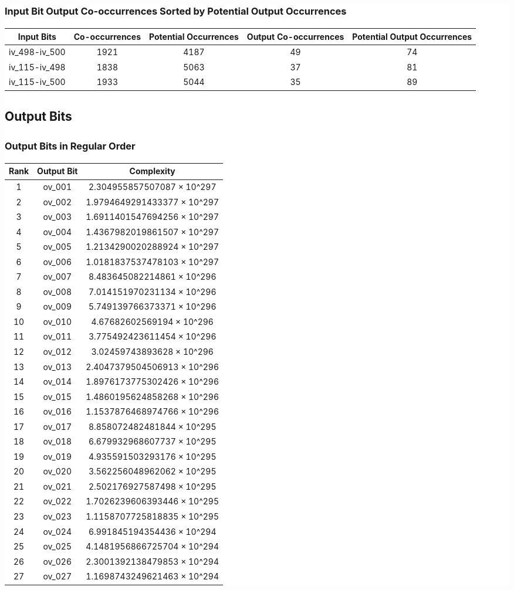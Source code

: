 ### Input Bit Output Co-occurrences Sorted by Potential Output Occurrences

| Input Bits | Co-occurrences | Potential Occurrences | Output Co-occurrences | Potential Output Occurrences |
|:----------:|:--------------:|:---------------------:|:---------------------:|:----------------------------:|
| iv_498-iv_500 | 1921 | 4187 | 49 | 74 |
| iv_115-iv_498 | 1838 | 5063 | 37 | 81 |
| iv_115-iv_500 | 1933 | 5044 | 35 | 89 |

## Output Bits

### Output Bits in Regular Order

| Rank | Output Bit | Complexity |
|:----:|:----------:|:----------:|
| 1 | ov_001 | 2.304955857507087 × 10^297 |
| 2 | ov_002 | 1.9794649291433377 × 10^297 |
| 3 | ov_003 | 1.6911401547694256 × 10^297 |
| 4 | ov_004 | 1.4367982019861507 × 10^297 |
| 5 | ov_005 | 1.2134290020288924 × 10^297 |
| 6 | ov_006 | 1.0181837537478103 × 10^297 |
| 7 | ov_007 | 8.483645082214861 × 10^296 |
| 8 | ov_008 | 7.014151970231134 × 10^296 |
| 9 | ov_009 | 5.749139766373371 × 10^296 |
| 10 | ov_010 | 4.67682602569194 × 10^296 |
| 11 | ov_011 | 3.775492423611454 × 10^296 |
| 12 | ov_012 | 3.02459743893628 × 10^296 |
| 13 | ov_013 | 2.4047379504506913 × 10^296 |
| 14 | ov_014 | 1.8976173775302426 × 10^296 |
| 15 | ov_015 | 1.4860195624858268 × 10^296 |
| 16 | ov_016 | 1.1537876468974766 × 10^296 |
| 17 | ov_017 | 8.858072482481844 × 10^295 |
| 18 | ov_018 | 6.679932968607737 × 10^295 |
| 19 | ov_019 | 4.935591503293176 × 10^295 |
| 20 | ov_020 | 3.562256048962062 × 10^295 |
| 21 | ov_021 | 2.502176927587498 × 10^295 |
| 22 | ov_022 | 1.7026239606393446 × 10^295 |
| 23 | ov_023 | 1.1158707725818835 × 10^295 |
| 24 | ov_024 | 6.991845194354436 × 10^294 |
| 25 | ov_025 | 4.1481956866725704 × 10^294 |
| 26 | ov_026 | 2.3001392138479853 × 10^294 |
| 27 | ov_027 | 1.1698743249621463 × 10^294 |